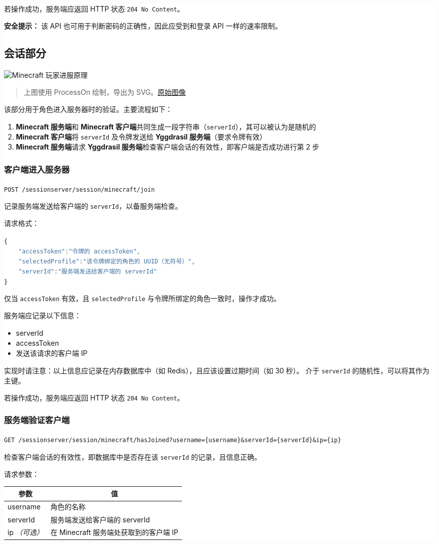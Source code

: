 若操作成功，服务端应返回 HTTP 状态 `204 No Content`。

**安全提示：** 该 API 也可用于判断密码的正确性，因此应受到和登录 API 一样的速率限制。

## 会话部分
![Minecraft 玩家进服原理](https://raw.githubusercontent.com/wiki/yushijinhun/authlib-injector/mc入服原理.svg?sanitize=true)

> 上图使用 ProcessOn 绘制，导出为 SVG。[原始图像](https://www.processon.com/view/link/5a7fbbbae4b0812a0f102187)

该部分用于角色进入服务器时的验证。主要流程如下：

 1. **Minecraft 服务端**和 **Minecraft 客户端**共同生成一段字符串（`serverId`），其可以被认为是随机的
 2. **Minecraft 客户端**将 `serverId` 及令牌发送给 **Yggdrasil 服务端**（要求令牌有效）
 3. **Minecraft 服务端**请求 **Yggdrasil 服务端**检查客户端会话的有效性，即客户端是否成功进行第 2 步

### 客户端进入服务器
`POST /sessionserver/session/minecraft/join`

记录服务端发送给客户端的 `serverId`，以备服务端检查。

请求格式：
```javascript
{
	"accessToken":"令牌的 accessToken",
	"selectedProfile":"该令牌绑定的角色的 UUID（无符号）",
	"serverId":"服务端发送给客户端的 serverId"
}
```

仅当 `accessToken` 有效，且 `selectedProfile` 与令牌所绑定的角色一致时，操作才成功。

服务端应记录以下信息：
 * serverId
 * accessToken
 * 发送该请求的客户端 IP

实现时请注意：以上信息应记录在内存数据库中（如 Redis），且应该设置过期时间（如 30 秒）。
介于 `serverId` 的随机性，可以将其作为主键。

若操作成功，服务端应返回 HTTP 状态 `204 No Content`。

### 服务端验证客户端
`GET /sessionserver/session/minecraft/hasJoined?username={username}&serverId={serverId}&ip={ip}`

检查客户端会话的有效性，即数据库中是否存在该 `serverId` 的记录，且信息正确。

请求参数：

|参数|值|
|----|--|
|username|角色的名称|
|serverId|服务端发送给客户端的 serverId|
|ip _（可选）_|在 Minecraft 服务端处获取到的客户端 IP|
